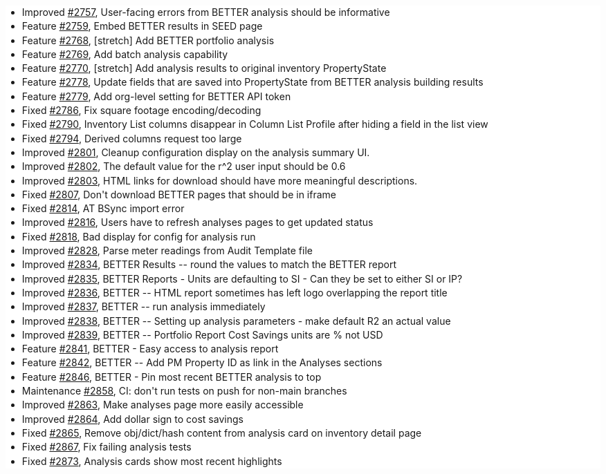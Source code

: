 - Improved [#2757]( https://github.com/SEED-platform/seed/issues/2757 ), User-facing errors from BETTER analysis should be informative
- Feature [#2759]( https://github.com/SEED-platform/seed/issues/2759 ), Embed BETTER results in SEED page
- Feature [#2768]( https://github.com/SEED-platform/seed/issues/2768 ), [stretch] Add BETTER portfolio analysis
- Feature [#2769]( https://github.com/SEED-platform/seed/issues/2769 ), Add batch analysis capability
- Feature [#2770]( https://github.com/SEED-platform/seed/issues/2770 ), [stretch] Add analysis results to original inventory PropertyState
- Feature [#2778]( https://github.com/SEED-platform/seed/issues/2778 ), Update fields that are saved into PropertyState from BETTER analysis building results
- Feature [#2779]( https://github.com/SEED-platform/seed/issues/2779 ), Add org-level setting for BETTER API token
- Fixed [#2786]( https://github.com/SEED-platform/seed/issues/2786 ), Fix square footage encoding/decoding
- Fixed [#2790]( https://github.com/SEED-platform/seed/issues/2790 ), Inventory List columns disappear in Column List Profile after hiding a field in the list view
- Fixed [#2794]( https://github.com/SEED-platform/seed/issues/2794 ), Derived columns request too large
- Improved [#2801]( https://github.com/SEED-platform/seed/issues/2801 ), Cleanup configuration display on the analysis summary UI.
- Improved [#2802]( https://github.com/SEED-platform/seed/issues/2802 ), The default value for the r^2 user input should be 0.6
- Improved [#2803]( https://github.com/SEED-platform/seed/issues/2803 ), HTML links for download should have more meaningful descriptions.
- Fixed [#2807]( https://github.com/SEED-platform/seed/issues/2807 ), Don't download BETTER pages that should be in iframe
- Fixed [#2814]( https://github.com/SEED-platform/seed/issues/2814 ), AT BSync import error
- Improved [#2816]( https://github.com/SEED-platform/seed/issues/2816 ), Users have to refresh analyses pages to get updated status
- Fixed [#2818]( https://github.com/SEED-platform/seed/issues/2818 ), Bad display for config for analysis run
- Improved [#2828]( https://github.com/SEED-platform/seed/issues/2828 ), Parse meter readings from Audit Template file
- Improved [#2834]( https://github.com/SEED-platform/seed/issues/2834 ), BETTER Results -- round the values to match the BETTER report
- Improved [#2835]( https://github.com/SEED-platform/seed/issues/2835 ), BETTER Reports - Units are defaulting to SI - Can they be set to either SI or IP?
- Improved [#2836]( https://github.com/SEED-platform/seed/issues/2836 ), BETTER -- HTML report sometimes has left logo overlapping the report title
- Improved [#2837]( https://github.com/SEED-platform/seed/issues/2837 ), BETTER -- run analysis immediately
- Improved [#2838]( https://github.com/SEED-platform/seed/issues/2838 ), BETTER -- Setting up analysis parameters - make default R2 an actual value
- Improved [#2839]( https://github.com/SEED-platform/seed/issues/2839 ), BETTER -- Portfolio Report Cost Savings units are % not USD
- Feature [#2841]( https://github.com/SEED-platform/seed/issues/2841 ), BETTER - Easy access to analysis report
- Feature [#2842]( https://github.com/SEED-platform/seed/issues/2842 ), BETTER -- Add PM Property ID as link in the Analyses sections
- Feature [#2846]( https://github.com/SEED-platform/seed/issues/2846 ), BETTER - Pin most recent BETTER analysis to top
- Maintenance [#2858]( https://github.com/SEED-platform/seed/issues/2858 ), CI: don't run tests on push for non-main branches
- Improved [#2863]( https://github.com/SEED-platform/seed/issues/2863 ), Make analyses page more easily accessible
- Improved [#2864]( https://github.com/SEED-platform/seed/issues/2864 ), Add dollar sign to cost savings
- Fixed [#2865]( https://github.com/SEED-platform/seed/issues/2865 ), Remove obj/dict/hash content from analysis card on inventory detail page
- Fixed [#2867]( https://github.com/SEED-platform/seed/issues/2867 ), Fix failing analysis tests
- Fixed [#2873]( https://github.com/SEED-platform/seed/issues/2873 ), Analysis cards show most recent highlights